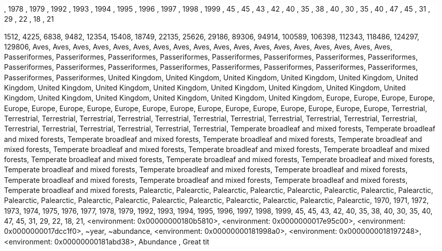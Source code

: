 , 1978                                 , 1979                                 , 1992                                 , 1993                                 , 1994                                 , 1995                                 , 1996                                 , 1997                                 , 1998                                 , 1999                                 , 45                                   , 45                                   , 43                                   , 42                                   , 40                                   , 35                                   , 38                                   , 40                                   , 30                                   , 35                                   , 40                                   , 47                                   , 45                                   , 31                                   , 29                                   , 22                                   , 18                                   , 21 </td>
   <td style="text-align:left;"> 1512, 4225, 6838, 9482, 12354, 15408, 18749, 22135, 25626, 29186, 89306, 94914, 100589, 106398, 112343, 118486, 124297, 129806, Aves, Aves, Aves, Aves, Aves, Aves, Aves, Aves, Aves, Aves, Aves, Aves, Aves, Aves, Aves, Aves, Aves, Aves, Passeriformes, Passeriformes, Passeriformes, Passeriformes, Passeriformes, Passeriformes, Passeriformes, Passeriformes, Passeriformes, Passeriformes, Passeriformes, Passeriformes, Passeriformes, Passeriformes, Passeriformes, Passeriformes, Passeriformes, Passeriformes, United Kingdom, United Kingdom, United Kingdom, United Kingdom, United Kingdom, United Kingdom, United Kingdom, United Kingdom, United Kingdom, United Kingdom, United Kingdom, United Kingdom, United Kingdom, United Kingdom, United Kingdom, United Kingdom, United Kingdom, United Kingdom, Europe, Europe, Europe, Europe, Europe, Europe, Europe, Europe, Europe, Europe, Europe, Europe, Europe, Europe, Europe, Europe, Europe, Europe, Terrestrial, Terrestrial, Terrestrial, Terrestrial, Terrestrial, Terrestrial, Terrestrial, Terrestrial, Terrestrial, Terrestrial, Terrestrial, Terrestrial, Terrestrial, Terrestrial, Terrestrial, Terrestrial, Terrestrial, Terrestrial, Temperate broadleaf and mixed forests, Temperate broadleaf and mixed forests, Temperate broadleaf and mixed forests, Temperate broadleaf and mixed forests, Temperate broadleaf and mixed forests, Temperate broadleaf and mixed forests, Temperate broadleaf and mixed forests, Temperate broadleaf and mixed forests, Temperate broadleaf and mixed forests, Temperate broadleaf and mixed forests, Temperate broadleaf and mixed forests, Temperate broadleaf and mixed forests, Temperate broadleaf and mixed forests, Temperate broadleaf and mixed forests, Temperate broadleaf and mixed forests, Temperate broadleaf and mixed forests, Temperate broadleaf and mixed forests, Temperate broadleaf and mixed forests, Palearctic, Palearctic, Palearctic, Palearctic, Palearctic, Palearctic, Palearctic, Palearctic, Palearctic, Palearctic, Palearctic, Palearctic, Palearctic, Palearctic, Palearctic, Palearctic, Palearctic, Palearctic, 1970, 1971, 1972, 1973, 1974, 1975, 1976, 1977, 1978, 1979, 1992, 1993, 1994, 1995, 1996, 1997, 1998, 1999, 45, 45, 43, 42, 40, 35, 38, 40, 30, 35, 40, 47, 45, 31, 29, 22, 18, 21, &lt;environment: 0x00000000180b5810&gt;, &lt;environment: 0x0000000017e95c00&gt;, &lt;environment: 0x0000000017dcc1f0&gt;, ~year, ~abundance, &lt;environment: 0x00000000181998a0&gt;, &lt;environment: 0x0000000018197248&gt;, &lt;environment: 0x00000000181abd38&gt;, Abundance
, </td>
  </tr>
  <tr>
   <td style="text-align:left;"> Great tit </td>